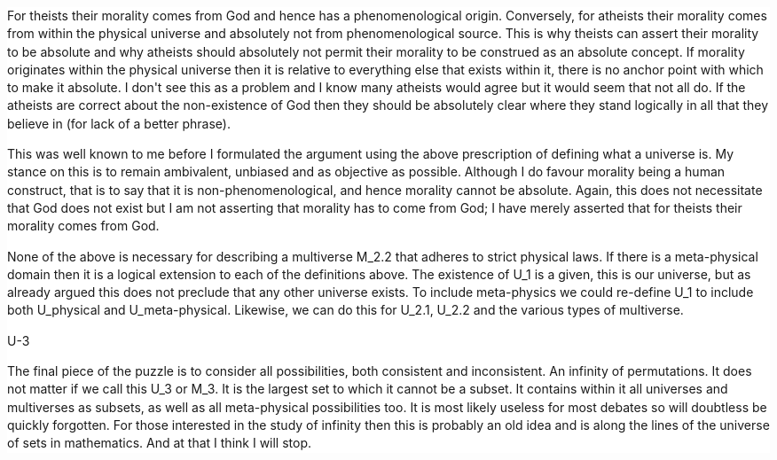 For theists their morality comes from God and hence has a phenomenological origin. Conversely, for atheists their morality comes from within the physical universe and absolutely not from phenomenological source. This is why theists can assert their morality to be absolute and why atheists should absolutely not permit their morality to be construed as an absolute concept. If morality originates within the physical universe then it is relative to everything else that exists within it, there is no anchor point with which to make it absolute. I don't see this as a problem and I know many atheists would agree but it would seem that not all do. If the atheists are correct about the non-existence of God then they should be absolutely clear where they stand logically in all that they believe in (for lack of a better phrase).

This was well known to me before I formulated the argument using the above prescription of defining what a universe is. My stance on this is to remain ambivalent, unbiased and as objective as possible. Although I do favour morality being a human construct, that is to say that it is non-phenomenological, and hence morality cannot be absolute. Again, this does not necessitate that God does not exist but I am not asserting that morality has to come from God; I have merely asserted that for theists their morality comes from God.

None of the above is necessary for describing a multiverse M\_2.2 that adheres to strict physical laws. If there is a meta-physical domain then it is a logical extension to each of the definitions above. The existence of U\_1 is a given, this is our universe, but as already argued this does not preclude that any other universe exists. To include meta-physics we could re-define U\_1 to include both U\_physical and U\_meta-physical. Likewise, we can do this for U\_2.1, U\_2.2 and the various types of multiverse.

U-3

The final piece of the puzzle is to consider all possibilities, both consistent and inconsistent. An infinity of permutations. It does not matter if we call this U\_3 or M\_3. It is the largest set to which it cannot be a subset. It contains within it all universes and multiverses as subsets, as well as all meta-physical possibilities too. It is most likely useless for most debates so will doubtless be quickly forgotten. For those interested in the study of infinity then this is probably an old idea and is along the lines of the universe of sets in mathematics. And at that I think I will stop.